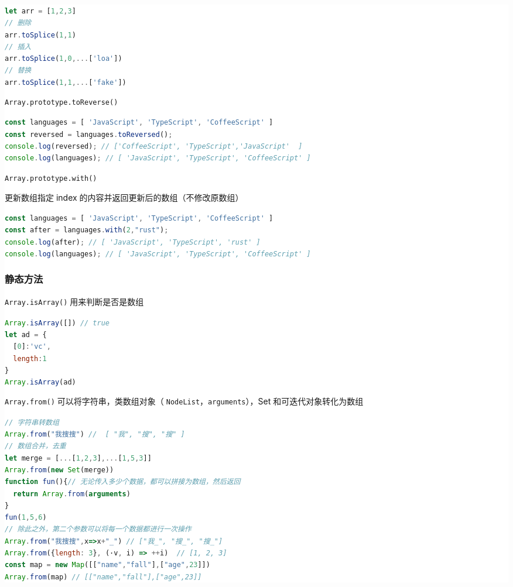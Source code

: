 ```js
let arr = [1,2,3]
// 删除
arr.toSplice(1,1)
// 插入
arr.toSplice(1,0,...['loa'])
// 替换
arr.toSplice(1,1,...['fake'])
```

`Array.prototype.toReverse()`

```js
const languages = [ 'JavaScript', 'TypeScript', 'CoffeeScript' ]
const reversed = languages.toReversed();
console.log(reversed); // ['CoffeeScript', 'TypeScript','JavaScript'  ]
console.log(languages); // [ 'JavaScript', 'TypeScript', 'CoffeeScript' ]
```

`Array.prototype.with()`

更新数组指定 index 的内容并返回更新后的数组（不修改原数组）

```js
const languages = [ 'JavaScript', 'TypeScript', 'CoffeeScript' ]
const after = languages.with(2,"rust");
console.log(after); // [ 'JavaScript', 'TypeScript', 'rust' ]
console.log(languages); // [ 'JavaScript', 'TypeScript', 'CoffeeScript' ]
```



### 静态方法

`Array.isArray()` 用来判断是否是数组

```js
Array.isArray([]) // true
let ad = {
  [0]:'vc',
  length:1
}
Array.isArray(ad)
```

`Array.from()` 可以将字符串，类数组对象（ `NodeList`，`arguments`），Set 和可迭代对象转化为数组

```js
// 字符串转数组
Array.from("我搜搜") //  [ "我", "搜", "搜" ]
// 数组合并，去重
let merge = [...[1,2,3],...[1,5,3]]
Array.from(new Set(merge))
function fun(){// 无论传入多少个数据，都可以拼接为数组，然后返回
  return Array.from(arguments) 
}
fun(1,5,6)
// 除此之外，第二个参数可以将每一个数据都进行一次操作
Array.from("我搜搜",x=>x+"_") // ["我_", "搜_", "搜_"]
Array.from({length: 3}, (·v, i) => ++i)  // [1, 2, 3] 
const map = new Map([["name","fall"],["age",23]])
Array.from(map) // [["name","fall"],["age",23]]
```
